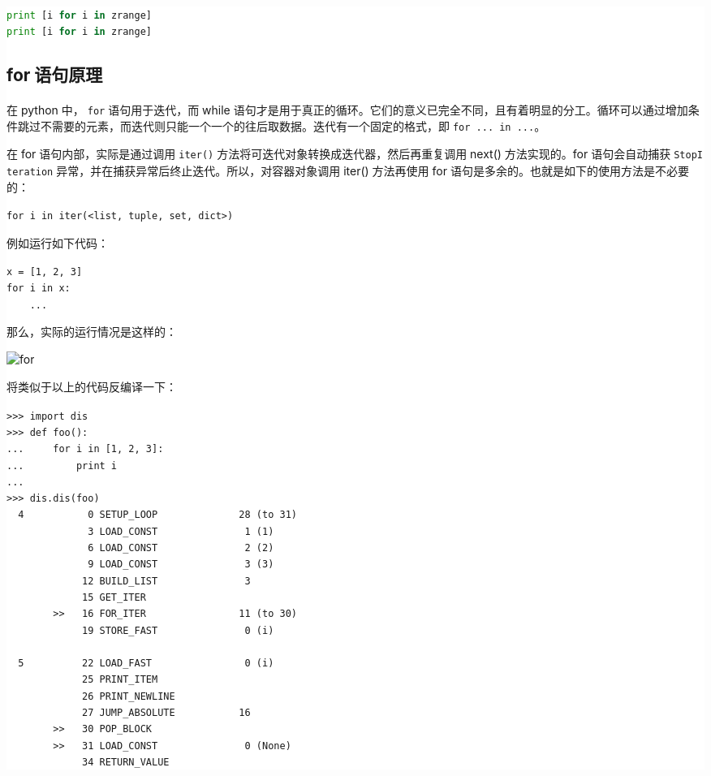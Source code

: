 ```python
print [i for i in zrange]
print [i for i in zrange]
```

## for 语句原理

在 python 中， `for` 语句用于迭代，而 while 语句才是用于真正的循环。它们的意义已完全不同，且有着明显的分工。循环可以通过增加条件跳过不需要的元素，而迭代则只能一个一个的往后取数据。迭代有一个固定的格式，即 `for ... in ...`。

在 for 语句内部，实际是通过调用 `iter()` 方法将可迭代对象转换成迭代器，然后再重复调用 next() 方法实现的。for 语句会自动捕获 `StopIteration` 异常，并在捕获异常后终止迭代。所以，对容器对象调用 iter() 方法再使用 for 语句是多余的。也就是如下的使用方法是不必要的：

```
for i in iter(<list, tuple, set, dict>)
```

例如运行如下代码：

```
x = [1, 2, 3]
for i in x:
    ...
```

那么，实际的运行情况是这样的：

![for](http://wx2.sinaimg.cn/mw690/c3c88275gy1fgdti6lv8lj20wg0au0sw.jpg)

将类似于以上的代码反编译一下：

```
>>> import dis
>>> def foo():
...     for i in [1, 2, 3]:
...         print i
...
>>> dis.dis(foo)
  4           0 SETUP_LOOP              28 (to 31)
              3 LOAD_CONST               1 (1)
              6 LOAD_CONST               2 (2)
              9 LOAD_CONST               3 (3)
             12 BUILD_LIST               3
             15 GET_ITER
        >>   16 FOR_ITER                11 (to 30)
             19 STORE_FAST               0 (i)

  5          22 LOAD_FAST                0 (i)
             25 PRINT_ITEM
             26 PRINT_NEWLINE
             27 JUMP_ABSOLUTE           16
        >>   30 POP_BLOCK
        >>   31 LOAD_CONST               0 (None)
             34 RETURN_VALUE
```
